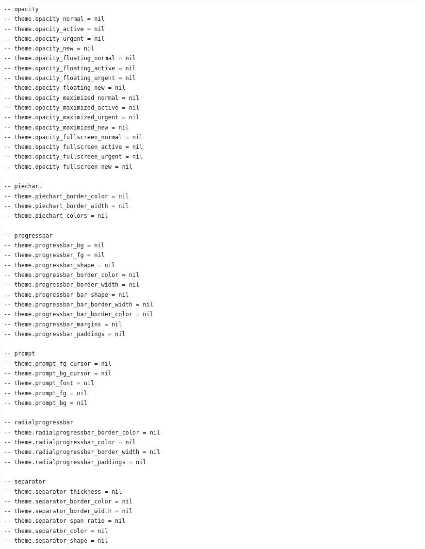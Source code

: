     -- opacity
    -- theme.opacity_normal = nil
    -- theme.opacity_active = nil
    -- theme.opacity_urgent = nil
    -- theme.opacity_new = nil
    -- theme.opacity_floating_normal = nil
    -- theme.opacity_floating_active = nil
    -- theme.opacity_floating_urgent = nil
    -- theme.opacity_floating_new = nil
    -- theme.opacity_maximized_normal = nil
    -- theme.opacity_maximized_active = nil
    -- theme.opacity_maximized_urgent = nil
    -- theme.opacity_maximized_new = nil
    -- theme.opacity_fullscreen_normal = nil
    -- theme.opacity_fullscreen_active = nil
    -- theme.opacity_fullscreen_urgent = nil
    -- theme.opacity_fullscreen_new = nil

    -- piechart
    -- theme.piechart_border_color = nil
    -- theme.piechart_border_width = nil
    -- theme.piechart_colors = nil

    -- progressbar
    -- theme.progressbar_bg = nil
    -- theme.progressbar_fg = nil
    -- theme.progressbar_shape = nil
    -- theme.progressbar_border_color = nil
    -- theme.progressbar_border_width = nil
    -- theme.progressbar_bar_shape = nil
    -- theme.progressbar_bar_border_width = nil
    -- theme.progressbar_bar_border_color = nil
    -- theme.progressbar_margins = nil
    -- theme.progressbar_paddings = nil

    -- prompt
    -- theme.prompt_fg_cursor = nil
    -- theme.prompt_bg_cursor = nil
    -- theme.prompt_font = nil
    -- theme.prompt_fg = nil
    -- theme.prompt_bg = nil

    -- radialprogressbar
    -- theme.radialprogressbar_border_color = nil
    -- theme.radialprogressbar_color = nil
    -- theme.radialprogressbar_border_width = nil
    -- theme.radialprogressbar_paddings = nil

    -- separator
    -- theme.separator_thickness = nil
    -- theme.separator_border_color = nil
    -- theme.separator_border_width = nil
    -- theme.separator_span_ratio = nil
    -- theme.separator_color = nil
    -- theme.separator_shape = nil
